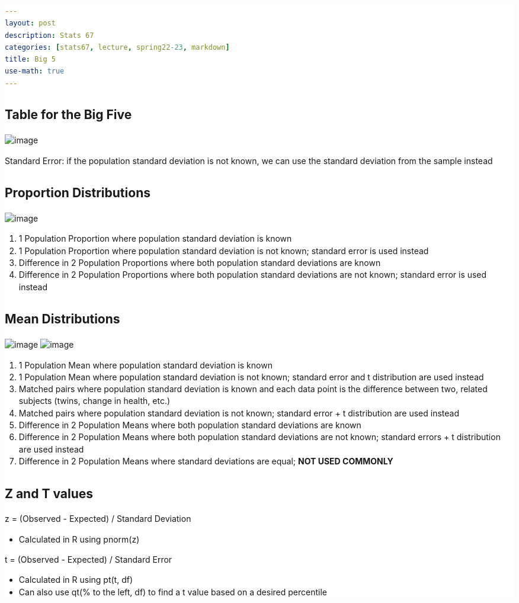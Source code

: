 ```yaml
---
layout: post
description: Stats 67
categories: [stats67, lecture, spring22-23, markdown]
title: Big 5
use-math: true
---
```


## Table for the Big Five
<img width="728" alt="image" src="https://github.com/tonyhieu/college-notes/assets/54915685/6b8c49c7-a220-406f-b058-582cbe0175ef">

Standard Error: if the population standard deviation is not known, we can use the standard deviation from the sample instead

## Proportion Distributions

<img width="695" alt="image" src="https://github.com/tonyhieu/college-notes/assets/54915685/7d20061e-c874-40b5-9b2e-34632ad076eb">

1. 1 Population Proportion where population standard deviation is known
2. 1 Population Proportion where population standard deviation is not known; standard error is used instead
3. Difference in 2 Population Proportions where both population standard deviations are known
4. Difference in 2 Population Proportions where both population standard deviations are not known; standard error is used instead

## Mean Distributions

<img width="661" alt="image" src="https://github.com/tonyhieu/college-notes/assets/54915685/d7971bf0-8529-4716-acb5-eedd3147503f">
<img width="782" alt="image" src="https://github.com/tonyhieu/college-notes/assets/54915685/0744cb7a-067c-4c33-9571-4fe2e1d5c6e2">

1. 1 Population Mean where population standard deviation is known
2. 1 Population Mean where population standard deviation is not known; standard error and t distribution are used instead
3. Matched pairs where population standard deviation is known and each data point is the difference between two, related subjects (twins, change in health, etc.)
4. Matched pairs where population standard deviation is not known; standard error + t distribution are used instead
5. Difference in 2 Population Means where both population standard deviations are known
6. Difference in 2 Population Means where both population standard deviations are not known; standard errors + t distribution are used instead
7. Difference in 2 Population Means where standard deviations are equal; **NOT USED COMMONLY**

## Z and T values

z = (Observed - Expected) / Standard Deviation
- Calculated in R using pnorm(z)

t = (Observed - Expected) / Standard Error
- Calculated in R using pt(t, df)
- Can also use qt(% to the left, df) to find a t value based on a desired percentile